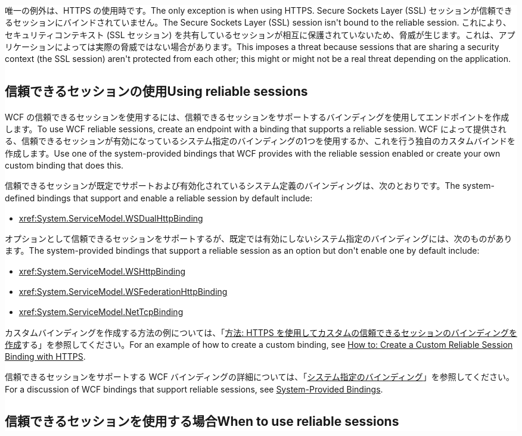 <span data-ttu-id="5d94d-180">唯一の例外は、HTTPS の使用時です。</span><span class="sxs-lookup"><span data-stu-id="5d94d-180">The only exception is when using HTTPS.</span></span> <span data-ttu-id="5d94d-181">Secure Sockets Layer (SSL) セッションが信頼できるセッションにバインドされていません。</span><span class="sxs-lookup"><span data-stu-id="5d94d-181">The Secure Sockets Layer (SSL) session isn't bound to the reliable session.</span></span> <span data-ttu-id="5d94d-182">これにより、セキュリティコンテキスト (SSL セッション) を共有しているセッションが相互に保護されていないため、脅威が生じます。これは、アプリケーションによっては実際の脅威ではない場合があります。</span><span class="sxs-lookup"><span data-stu-id="5d94d-182">This imposes a threat because sessions that are sharing a security context (the SSL session) aren't protected from each other; this might or might not be a real threat depending on the application.</span></span>

## <a name="using-reliable-sessions"></a><span data-ttu-id="5d94d-183">信頼できるセッションの使用</span><span class="sxs-lookup"><span data-stu-id="5d94d-183">Using reliable sessions</span></span>

<span data-ttu-id="5d94d-184">WCF の信頼できるセッションを使用するには、信頼できるセッションをサポートするバインディングを使用してエンドポイントを作成します。</span><span class="sxs-lookup"><span data-stu-id="5d94d-184">To use WCF reliable sessions, create an endpoint with a binding that supports a reliable session.</span></span> <span data-ttu-id="5d94d-185">WCF によって提供される、信頼できるセッションが有効になっているシステム指定のバインディングの1つを使用するか、これを行う独自のカスタムバインドを作成します。</span><span class="sxs-lookup"><span data-stu-id="5d94d-185">Use one of the system-provided bindings that WCF provides with the reliable session enabled or create your own custom binding that does this.</span></span>

<span data-ttu-id="5d94d-186">信頼できるセッションが既定でサポートおよび有効化されているシステム定義のバインディングは、次のとおりです。</span><span class="sxs-lookup"><span data-stu-id="5d94d-186">The system-defined bindings that support and enable a reliable session by default include:</span></span>

- <xref:System.ServiceModel.WSDualHttpBinding>

<span data-ttu-id="5d94d-187">オプションとして信頼できるセッションをサポートするが、既定では有効にしないシステム指定のバインディングには、次のものがあります。</span><span class="sxs-lookup"><span data-stu-id="5d94d-187">The system-provided bindings that support a reliable session as an option but don't enable one by default include:</span></span>

- <xref:System.ServiceModel.WSHttpBinding>

- <xref:System.ServiceModel.WSFederationHttpBinding>

- <xref:System.ServiceModel.NetTcpBinding>

<span data-ttu-id="5d94d-188">カスタムバインディングを作成する方法の例については、「[方法: HTTPS を使用してカスタムの信頼できるセッションのバインディングを作成](how-to-create-a-custom-reliable-session-binding-with-https.md)する」を参照してください。</span><span class="sxs-lookup"><span data-stu-id="5d94d-188">For an example of how to create a custom binding, see [How to: Create a Custom Reliable Session Binding with HTTPS](how-to-create-a-custom-reliable-session-binding-with-https.md).</span></span>

<span data-ttu-id="5d94d-189">信頼できるセッションをサポートする WCF バインディングの詳細については、「[システム指定のバインディング](../system-provided-bindings.md)」を参照してください。</span><span class="sxs-lookup"><span data-stu-id="5d94d-189">For a discussion of WCF bindings that support reliable sessions, see [System-Provided Bindings](../system-provided-bindings.md).</span></span>

## <a name="when-to-use-reliable-sessions"></a><span data-ttu-id="5d94d-190">信頼できるセッションを使用する場合</span><span class="sxs-lookup"><span data-stu-id="5d94d-190">When to use reliable sessions</span></span>
